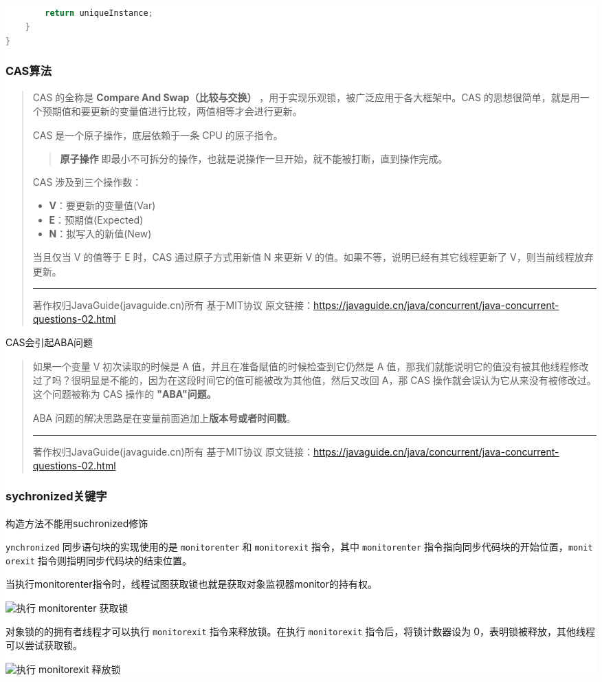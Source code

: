 ```java
        return uniqueInstance;
    }
}
```

### CAS算法

> CAS 的全称是 **Compare And Swap（比较与交换）** ，用于实现乐观锁，被广泛应用于各大框架中。CAS 的思想很简单，就是用一个预期值和要更新的变量值进行比较，两值相等才会进行更新。
>
> CAS 是一个原子操作，底层依赖于一条 CPU 的原子指令。
>
> > **原子操作** 即最小不可拆分的操作，也就是说操作一旦开始，就不能被打断，直到操作完成。
>
> CAS 涉及到三个操作数：
>
> - **V**：要更新的变量值(Var)
> - **E**：预期值(Expected)
> - **N**：拟写入的新值(New)
>
> 当且仅当 V 的值等于 E 时，CAS 通过原子方式用新值 N 来更新 V 的值。如果不等，说明已经有其它线程更新了 V，则当前线程放弃更新。
>
> ------
>
> 著作权归JavaGuide(javaguide.cn)所有 基于MIT协议 原文链接：https://javaguide.cn/java/concurrent/java-concurrent-questions-02.html

CAS会引起ABA问题

> 如果一个变量 V 初次读取的时候是 A 值，并且在准备赋值的时候检查到它仍然是 A 值，那我们就能说明它的值没有被其他线程修改过了吗？很明显是不能的，因为在这段时间它的值可能被改为其他值，然后又改回 A，那 CAS 操作就会误认为它从来没有被修改过。这个问题被称为 CAS 操作的 **"ABA"问题。**
>
> ABA 问题的解决思路是在变量前面追加上**版本号或者时间戳**。
>
> ------
>
> 著作权归JavaGuide(javaguide.cn)所有 基于MIT协议 原文链接：https://javaguide.cn/java/concurrent/java-concurrent-questions-02.html

### sychronized关键字

构造方法不能用suchronized修饰

`ynchronized` 同步语句块的实现使用的是 `monitorenter` 和 `monitorexit` 指令，其中 `monitorenter` 指令指向同步代码块的开始位置，`monitorexit` 指令则指明同步代码块的结束位置。

当执行monitorenter指令时，线程试图获取锁也就是获取对象监视器monitor的持有权。

![执行 monitorenter 获取锁](https://oss.javaguide.cn/github/javaguide/java/concurrent/synchronized-get-lock-code-block.png)

对象锁的的拥有者线程才可以执行 `monitorexit` 指令来释放锁。在执行 `monitorexit` 指令后，将锁计数器设为 0，表明锁被释放，其他线程可以尝试获取锁。

![执行 monitorexit 释放锁](https://oss.javaguide.cn/github/javaguide/java/concurrent/synchronized-release-lock-block.png)
